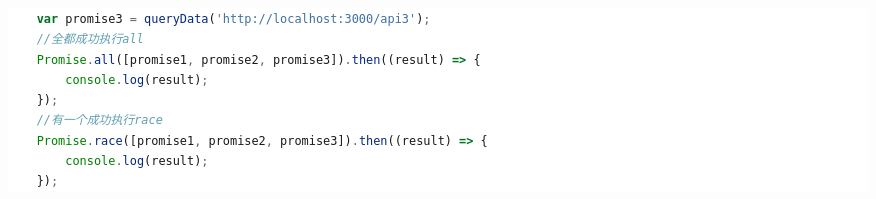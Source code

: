 ```js
    var promise3 = queryData('http://localhost:3000/api3');
    //全都成功执行all
    Promise.all([promise1, promise2, promise3]).then((result) => {
        console.log(result);
    });
    //有一个成功执行race
    Promise.race([promise1, promise2, promise3]).then((result) => {
        console.log(result);
    });
```

